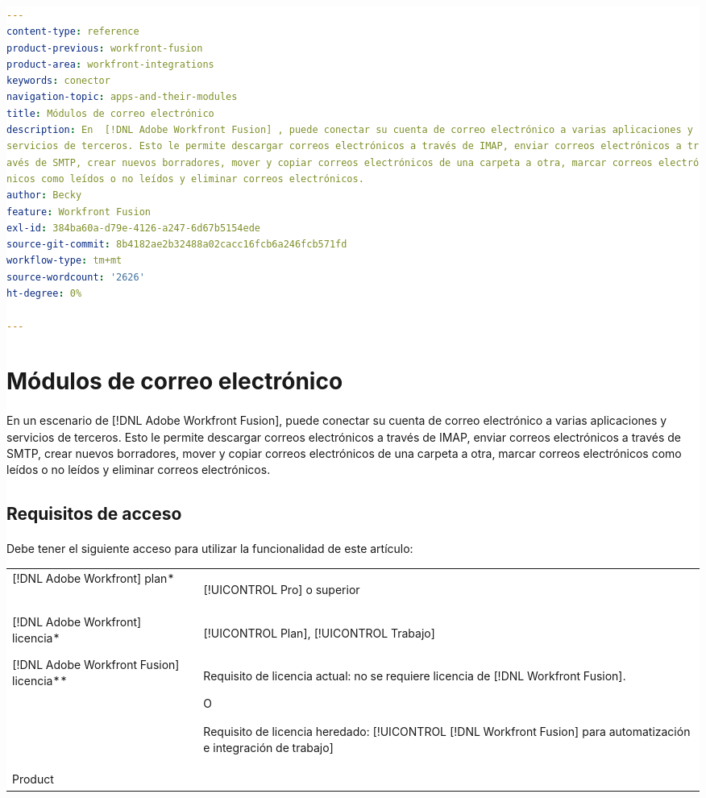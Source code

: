 ```yaml
---
content-type: reference
product-previous: workfront-fusion
product-area: workfront-integrations
keywords: conector
navigation-topic: apps-and-their-modules
title: Módulos de correo electrónico
description: En  [!DNL Adobe Workfront Fusion] , puede conectar su cuenta de correo electrónico a varias aplicaciones y servicios de terceros. Esto le permite descargar correos electrónicos a través de IMAP, enviar correos electrónicos a través de SMTP, crear nuevos borradores, mover y copiar correos electrónicos de una carpeta a otra, marcar correos electrónicos como leídos o no leídos y eliminar correos electrónicos.
author: Becky
feature: Workfront Fusion
exl-id: 384ba60a-d79e-4126-a247-6d67b5154ede
source-git-commit: 8b4182ae2b32488a02cacc16fcb6a246fcb571fd
workflow-type: tm+mt
source-wordcount: '2626'
ht-degree: 0%

---
```


# Módulos de correo electrónico

En un escenario de [!DNL Adobe Workfront Fusion], puede conectar su cuenta de correo electrónico a varias aplicaciones y servicios de terceros. Esto le permite descargar correos electrónicos a través de IMAP, enviar correos electrónicos a través de SMTP, crear nuevos borradores, mover y copiar correos electrónicos de una carpeta a otra, marcar correos electrónicos como leídos o no leídos y eliminar correos electrónicos.

## Requisitos de acceso

Debe tener el siguiente acceso para utilizar la funcionalidad de este artículo:

<table style="table-layout:auto"> 
 <col> 
 <col> 
 <tbody> 
  <tr> 
   <td role="rowheader">[!DNL Adobe Workfront] plan*</td>
  <td> <p>[!UICONTROL Pro] o superior</p> </td>
  </tr> 
  <tr data-mc-conditions=""> 
   <td role="rowheader">[!DNL Adobe Workfront] licencia*</td>
   <td> <p>[!UICONTROL Plan], [!UICONTROL Trabajo]</p> </td> 
  </tr> 
  <tr> 
   <td role="rowheader">[!DNL Adobe Workfront Fusion] licencia**</td> 
   <td>
   <p>Requisito de licencia actual: no se requiere licencia de [!DNL Workfront Fusion].</p>
   <p>O</p>
   <p>Requisito de licencia heredado: [!UICONTROL [!DNL Workfront Fusion] para automatización e integración de trabajo] </p>
   </td> 
  </tr> 
  <tr> 
   <td role="rowheader">Product</td> 
   <td>